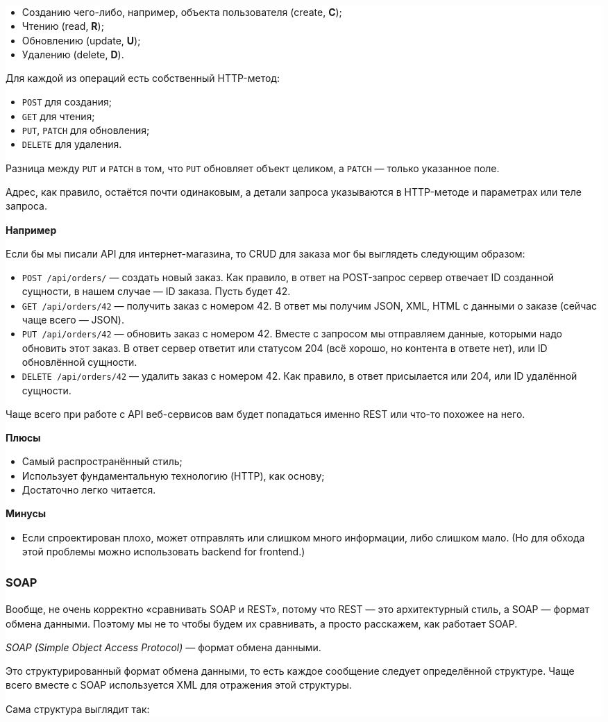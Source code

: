 - Созданию чего-либо, например, объекта пользователя (create, **C**);
- Чтению (read, **R**);
- Обновлению (update, **U**);
- Удалению (delete, **D**).

Для каждой из операций есть собственный HTTP-метод:

- `POST` для создания;
- `GET` для чтения;
- `PUT`, `PATCH` для обновления;
- `DELETE` для удаления.

Разница между `PUT` и `PATCH` в том, что `PUT` обновляет объект целиком, а `PATCH` — только указанное поле.

Адрес, как правило, остаётся почти одинаковым, а детали запроса указываются в HTTP-методе и параметрах или теле запроса.

**Например**

Если бы мы писали API для интернет-магазина, то CRUD для заказа мог бы выглядеть следующим образом:

- `POST /api/orders/` — создать новый заказ. Как правило, в ответ на POST-запрос сервер отвечает ID созданной сущности, в нашем случае — ID заказа. Пусть будет 42.
- `GET /api/orders/42` — получить заказ с номером 42. В ответ мы получим JSON, XML, HTML с данными о заказе (сейчас чаще всего — JSON).
- `PUT /api/orders/42` — обновить заказ с номером 42. Вместе с запросом мы отправляем данные, которыми надо обновить этот заказ. В ответ сервер ответит или статусом 204 (всё хорошо, но контента в ответе нет), или ID обновлённой сущности.
- `DELETE /api/orders/42` — удалить заказ с номером 42. Как правило, в ответ присылается или 204, или ID удалённой сущности.

Чаще всего при работе с API веб-сервисов вам будет попадаться именно REST или что-то похожее на него.

**Плюсы**

- Самый распространённый стиль;
- Использует фундаментальную технологию (HTTP), как основу;
- Достаточно легко читается.

**Минусы**

- Если спроектирован плохо, может отправлять или слишком много информации, либо слишком мало. (Но для обхода этой проблемы можно использовать backend for frontend.)

### SOAP

Вообще, не очень корректно «сравнивать SOAP и REST», потому что REST — это архитектурный стиль, а SOAP — формат обмена данными. Поэтому мы не то чтобы будем их сравнивать, а просто расскажем, как работает SOAP.

_SOAP (Simple Object Access Protocol)_ — формат обмена данными.

Это структурированный формат обмена данными, то есть каждое сообщение следует определённой структуре. Чаще всего вместе с SOAP используется XML для отражения этой структуры.

Сама структура выглядит так:
